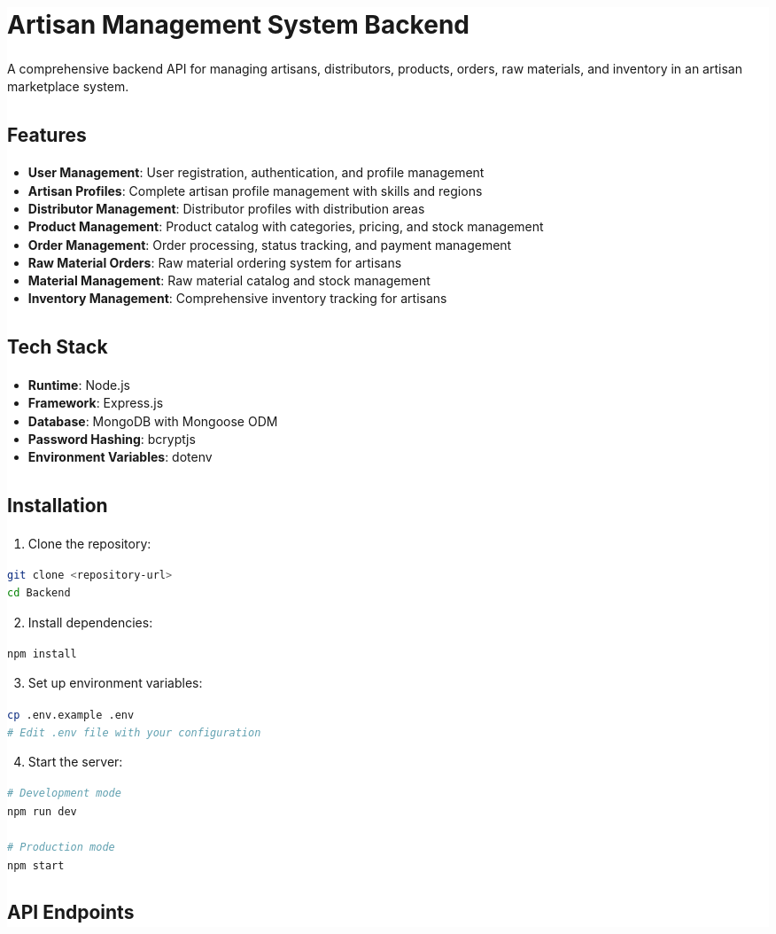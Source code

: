# Artisan Management System Backend

A comprehensive backend API for managing artisans, distributors, products, orders, raw materials, and inventory in an artisan marketplace system.

## Features

- **User Management**: User registration, authentication, and profile management
- **Artisan Profiles**: Complete artisan profile management with skills and regions
- **Distributor Management**: Distributor profiles with distribution areas
- **Product Management**: Product catalog with categories, pricing, and stock management
- **Order Management**: Order processing, status tracking, and payment management
- **Raw Material Orders**: Raw material ordering system for artisans
- **Material Management**: Raw material catalog and stock management
- **Inventory Management**: Comprehensive inventory tracking for artisans

## Tech Stack

- **Runtime**: Node.js
- **Framework**: Express.js
- **Database**: MongoDB with Mongoose ODM
- **Password Hashing**: bcryptjs
- **Environment Variables**: dotenv

## Installation

1. Clone the repository:
```bash
git clone <repository-url>
cd Backend
```

2. Install dependencies:
```bash
npm install
```

3. Set up environment variables:
```bash
cp .env.example .env
# Edit .env file with your configuration
```

4. Start the server:
```bash
# Development mode
npm run dev

# Production mode
npm start
```

## API Endpoints
